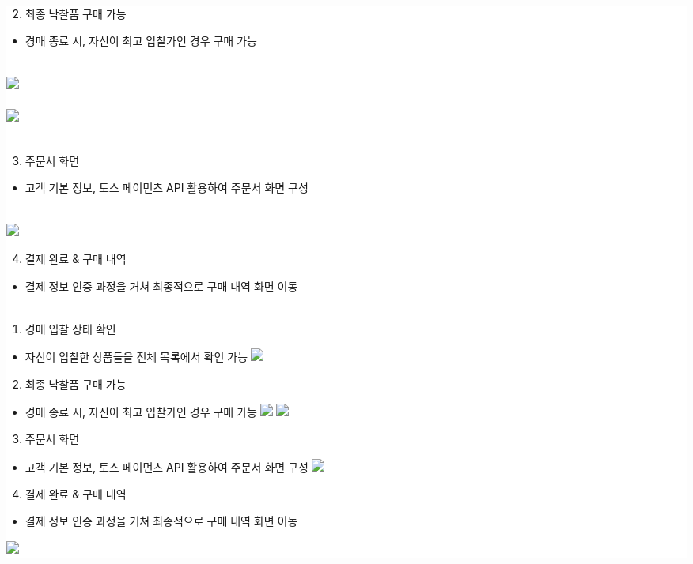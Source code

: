 2. 최종 낙찰품 구매 가능
   <br>

- 경매 종료 시, 자신이 최고 입찰가인 경우 구매 가능
  <br>
  <br>

<img src="https://i.imgur.com/BabthED.gif" width="800px">
<br>
<br>

<img src="https://i.imgur.com/wmctpyu.png" width="800px">
<br>
<br>

3. 주문서 화면
   <br>

- 고객 기본 정보, 토스 페이먼츠 API 활용하여 주문서 화면 구성
  <br>
  <br>

<img src="https://i.imgur.com/cM2ITBz.gif" width="800px">
<br>

4. 결제 완료 & 구매 내역
   <br>

- 결제 정보 인증 과정을 거쳐 최종적으로 구매 내역 화면 이동
  <br>
  <br>

1. 경매 입찰 상태 확인

- 자신이 입찰한 상품들을 전체 목록에서 확인 가능
  <img src="https://i.imgur.com/nfIV7WJ.png" width="800px">

2. 최종 낙찰품 구매 가능

- 경매 종료 시, 자신이 최고 입찰가인 경우 구매 가능
  <img src="https://i.imgur.com/BabthED.gif" width="800px">
  <img src="https://i.imgur.com/wmctpyu.png" width="800px">

3. 주문서 화면

- 고객 기본 정보, 토스 페이먼츠 API 활용하여 주문서 화면 구성
  <img src="https://i.imgur.com/cM2ITBz.gif" width="800px">

4. 결제 완료 & 구매 내역

- 결제 정보 인증 과정을 거쳐 최종적으로 구매 내역 화면 이동

<img src="https://i.imgur.com/oF2g0ck.gif" width="800px">
